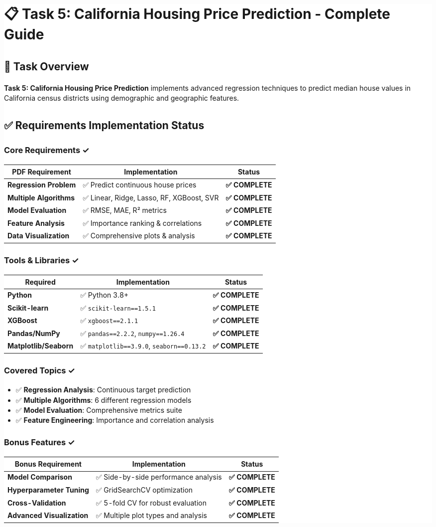 # 📋 Task 5: California Housing Price Prediction - Complete Guide

## 🎯 Task Overview

**Task 5: California Housing Price Prediction** implements advanced regression techniques to predict median house values in California census districts using demographic and geographic features.

## ✅ Requirements Implementation Status

### **Core Requirements ✓**
| **PDF Requirement** | **Implementation** | **Status** |
|---------------------|-------------------|------------|
| **Regression Problem** | ✅ Predict continuous house prices | **✅ COMPLETE** |
| **Multiple Algorithms** | ✅ Linear, Ridge, Lasso, RF, XGBoost, SVR | **✅ COMPLETE** |
| **Model Evaluation** | ✅ RMSE, MAE, R² metrics | **✅ COMPLETE** |
| **Feature Analysis** | ✅ Importance ranking & correlations | **✅ COMPLETE** |
| **Data Visualization** | ✅ Comprehensive plots & analysis | **✅ COMPLETE** |

### **Tools & Libraries ✓**
| **Required** | **Implementation** | **Status** |
|--------------|-------------------|------------|
| **Python** | ✅ Python 3.8+ | **✅ COMPLETE** |
| **Scikit-learn** | ✅ `scikit-learn==1.5.1` | **✅ COMPLETE** |
| **XGBoost** | ✅ `xgboost==2.1.1` | **✅ COMPLETE** |
| **Pandas/NumPy** | ✅ `pandas==2.2.2`, `numpy==1.26.4` | **✅ COMPLETE** |
| **Matplotlib/Seaborn** | ✅ `matplotlib==3.9.0`, `seaborn==0.13.2` | **✅ COMPLETE** |

### **Covered Topics ✓**
- ✅ **Regression Analysis**: Continuous target prediction
- ✅ **Multiple Algorithms**: 6 different regression models
- ✅ **Model Evaluation**: Comprehensive metrics suite
- ✅ **Feature Engineering**: Importance and correlation analysis

### **Bonus Features ✓**
| **Bonus Requirement** | **Implementation** | **Status** |
|-----------------------|-------------------|------------|
| **Model Comparison** | ✅ Side-by-side performance analysis | **✅ COMPLETE** |
| **Hyperparameter Tuning** | ✅ GridSearchCV optimization | **✅ COMPLETE** |
| **Cross-Validation** | ✅ 5-fold CV for robust evaluation | **✅ COMPLETE** |
| **Advanced Visualization** | ✅ Multiple plot types and analysis | **✅ COMPLETE** |
